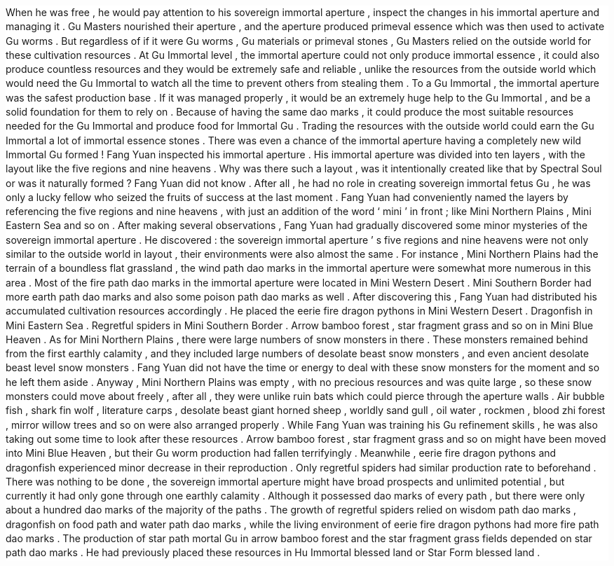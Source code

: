 When he was free , he would pay attention to his sovereign immortal aperture , inspect the changes in his immortal aperture and managing it .
Gu Masters nourished their aperture , and the aperture produced primeval essence which was then used to activate Gu worms . But regardless of if it were Gu worms , Gu materials or primeval stones , Gu Masters relied on the outside world for these cultivation resources .
At Gu Immortal level , the immortal aperture could not only produce immortal essence , it could also produce countless resources and they would be extremely safe and reliable , unlike the resources from the outside world which would need the Gu Immortal to watch all the time to prevent others from stealing them .
To a Gu Immortal , the immortal aperture was the safest production base . If it was managed properly , it would be an extremely huge help to the Gu Immortal , and be a solid foundation for them to rely on . Because of having the same dao marks , it could produce the most suitable resources needed for the Gu Immortal and produce food for Immortal Gu . Trading the resources with the outside world could earn the Gu Immortal a lot of immortal essence stones . There was even a chance of the immortal aperture having a completely new wild Immortal Gu formed !
Fang Yuan inspected his immortal aperture .
His immortal aperture was divided into ten layers , with the layout like the five regions and nine heavens .
Why was there such a layout , was it intentionally created like that by Spectral Soul or was it naturally formed ? Fang Yuan did not know . After all , he had no role in creating sovereign immortal fetus Gu , he was only a lucky fellow who seized the fruits of success at the last moment .
Fang Yuan had conveniently named the layers by referencing the five regions and nine heavens , with just an addition of the word ‘ mini ’ in front ; like Mini Northern Plains , Mini Eastern Sea and so on .
After making several observations , Fang Yuan had gradually discovered some minor mysteries of the sovereign immortal aperture .
He discovered : the sovereign immortal aperture ’ s five regions and nine heavens were not only similar to the outside world in layout , their environments were also almost the same .
For instance , Mini Northern Plains had the terrain of a boundless flat grassland , the wind path dao marks in the immortal aperture were somewhat more numerous in this area .
Most of the fire path dao marks in the immortal aperture were located in Mini Western Desert . Mini Southern Border had more earth path dao marks and also some poison path dao marks as well .
After discovering this , Fang Yuan had distributed his accumulated cultivation resources accordingly .
He placed the eerie fire dragon pythons in Mini Western Desert .
Dragonfish in Mini Eastern Sea .
Regretful spiders in Mini Southern Border .
Arrow bamboo forest , star fragment grass and so on in Mini Blue Heaven .
As for Mini Northern Plains , there were large numbers of snow monsters in there . These monsters remained behind from the first earthly calamity , and they included large numbers of desolate beast snow monsters , and even ancient desolate beast level snow monsters .
Fang Yuan did not have the time or energy to deal with these snow monsters for the moment and so he left them aside . Anyway , Mini Northern Plains was empty , with no precious resources and was quite large , so these snow monsters could move about freely , after all , they were unlike ruin bats which could pierce through the aperture walls .
Air bubble fish , shark fin wolf , literature carps , desolate beast giant horned sheep , worldly sand gull , oil water , rockmen , blood zhi forest , mirror willow trees and so on were also arranged properly .
While Fang Yuan was training his Gu refinement skills , he was also taking out some time to look after these resources .
Arrow bamboo forest , star fragment grass and so on might have been moved into Mini Blue Heaven , but their Gu worm production had fallen terrifyingly . Meanwhile , eerie fire dragon pythons and dragonfish experienced minor decrease in their reproduction . Only regretful spiders had similar production rate to beforehand .
There was nothing to be done , the sovereign immortal aperture might have broad prospects and unlimited potential , but currently it had only gone through one earthly calamity .
Although it possessed dao marks of every path , but there were only about a hundred dao marks of the majority of the paths .
The growth of regretful spiders relied on wisdom path dao marks , dragonfish on food path and water path dao marks , while the living environment of eerie fire dragon pythons had more fire path dao marks . The production of star path mortal Gu in arrow bamboo forest and the star fragment grass fields depended on star path dao marks .
He had previously placed these resources in Hu Immortal blessed land or Star Form blessed land .